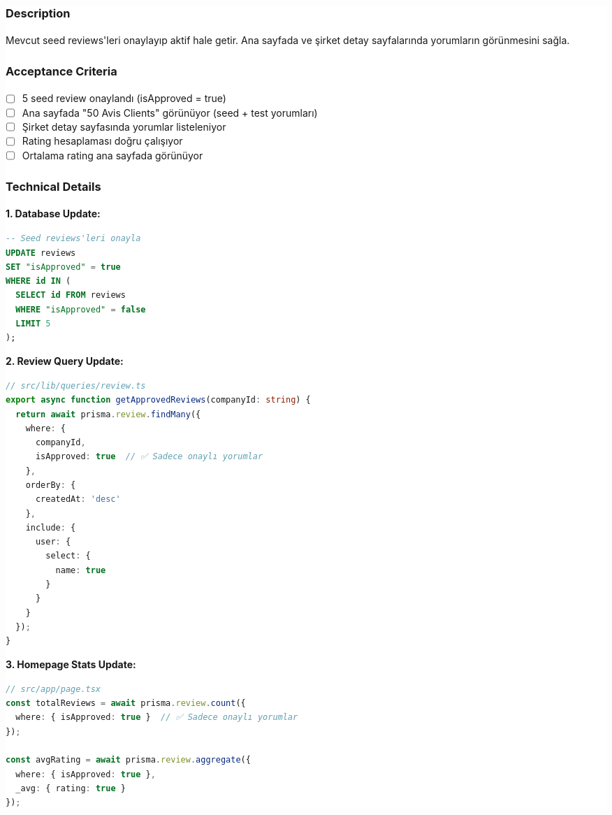 ### Description
Mevcut seed reviews'leri onaylayıp aktif hale getir. Ana sayfada ve şirket detay sayfalarında yorumların görünmesini sağla.

### Acceptance Criteria
- [ ] 5 seed review onaylandı (isApproved = true)
- [ ] Ana sayfada "50 Avis Clients" görünüyor (seed + test yorumları)
- [ ] Şirket detay sayfasında yorumlar listeleniyor
- [ ] Rating hesaplaması doğru çalışıyor
- [ ] Ortalama rating ana sayfada görünüyor

### Technical Details

**1. Database Update:**
```sql
-- Seed reviews'leri onayla
UPDATE reviews 
SET "isApproved" = true 
WHERE id IN (
  SELECT id FROM reviews 
  WHERE "isApproved" = false 
  LIMIT 5
);
```

**2. Review Query Update:**
```typescript
// src/lib/queries/review.ts
export async function getApprovedReviews(companyId: string) {
  return await prisma.review.findMany({
    where: {
      companyId,
      isApproved: true  // ✅ Sadece onaylı yorumlar
    },
    orderBy: {
      createdAt: 'desc'
    },
    include: {
      user: {
        select: {
          name: true
        }
      }
    }
  });
}
```

**3. Homepage Stats Update:**
```typescript
// src/app/page.tsx
const totalReviews = await prisma.review.count({
  where: { isApproved: true }  // ✅ Sadece onaylı yorumlar
});

const avgRating = await prisma.review.aggregate({
  where: { isApproved: true },
  _avg: { rating: true }
});
```
